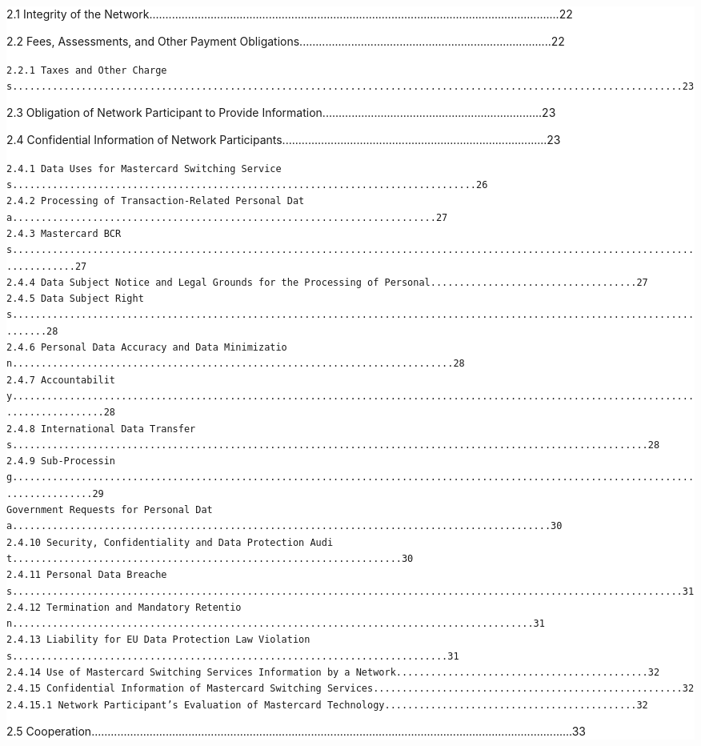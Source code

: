 2.1 Integrity of the Network...............................................................................................................................22

2.2 Fees, Assessments, and Other Payment Obligations..............................................................................22

```
2.2.1 Taxes and Other Charges.....................................................................................................................23
```
2.3 Obligation of Network Participant to Provide Information....................................................................23

2.4 Confidential Information of Network Participants..................................................................................23

```
2.4.1 Data Uses for Mastercard Switching Services.................................................................................26
2.4.2 Processing of Transaction-Related Personal Data..........................................................................27
2.4.3 Mastercard BCRs...................................................................................................................................27
2.4.4 Data Subject Notice and Legal Grounds for the Processing of Personal....................................27
2.4.5 Data Subject Rights..............................................................................................................................28
2.4.6 Personal Data Accuracy and Data Minimization.............................................................................28
2.4.7 Accountability........................................................................................................................................28
2.4.8 International Data Transfers...............................................................................................................28
2.4.9 Sub-Processing......................................................................................................................................29
Government Requests for Personal Data..............................................................................................30
2.4.10 Security, Confidentiality and Data Protection Audit....................................................................30
2.4.11 Personal Data Breaches.....................................................................................................................31
2.4.12 Termination and Mandatory Retention...........................................................................................31
2.4.13 Liability for EU Data Protection Law Violations............................................................................31
2.4.14 Use of Mastercard Switching Services Information by a Network............................................32
2.4.15 Confidential Information of Mastercard Switching Services......................................................32
2.4.15.1 Network Participant’s Evaluation of Mastercard Technology............................................32
```
2.5 Cooperation.....................................................................................................................................................33
